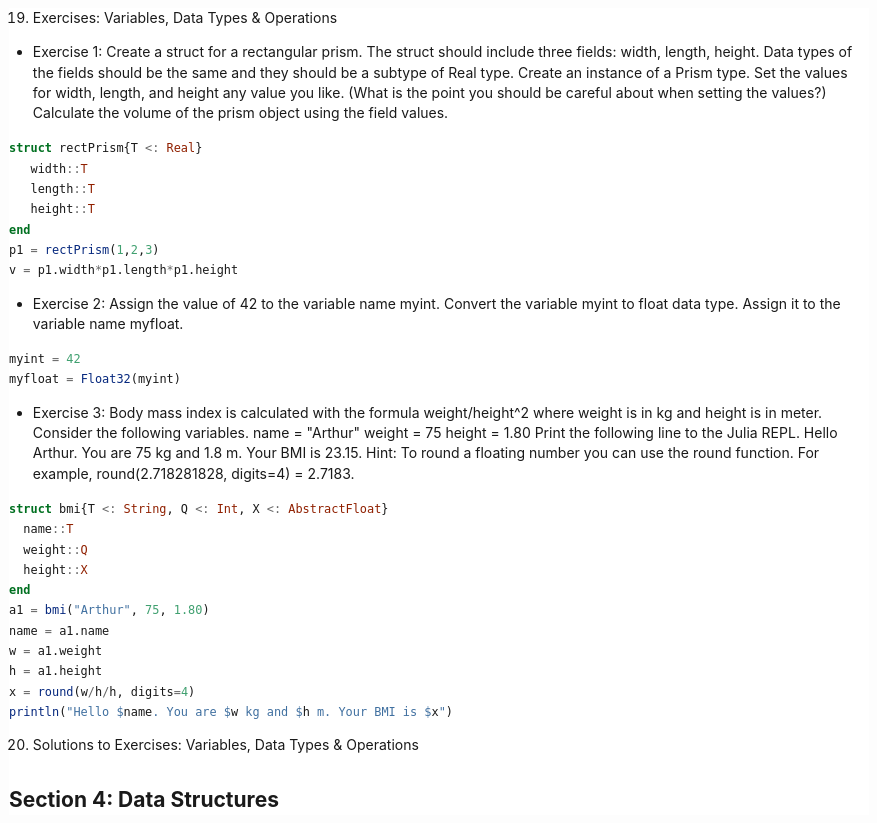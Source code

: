 19. Exercises: Variables, Data Types & Operations
- Exercise 1:
    Create a struct for a rectangular prism.
    The struct should include three fields: width, length, height.
    Data types of the fields should be the same and they should be a subtype of Real type.
    Create an instance of a Prism type. Set the values for width, length, and height any value you like. (What is the point you should be careful about when setting the values?)
    Calculate the volume of the prism object using the field values. 
```julia
struct rectPrism{T <: Real}
   width::T
   length::T
   height::T
end
p1 = rectPrism(1,2,3)   
v = p1.width*p1.length*p1.height
```
- Exercise 2:
    Assign the value of 42 to the variable name myint.
    Convert the variable myint to float data type. Assign it to the variable name myfloat.
```julia
myint = 42
myfloat = Float32(myint)
```
- Exercise 3:
Body mass index is calculated with the formula weight/height^2 where weight is in kg and height is in meter.
Consider the following variables.
    name = "Arthur"
    weight = 75
    height = 1.80 
Print the following line to the Julia REPL.
Hello Arthur. You are 75 kg and 1.8 m. Your BMI is 23.15.
Hint: To round a floating number you can use the round function. For example, round(2.718281828, digits=4) = 2.7183. 
```julia
struct bmi{T <: String, Q <: Int, X <: AbstractFloat}
  name::T
  weight::Q
  height::X
end
a1 = bmi("Arthur", 75, 1.80)
name = a1.name
w = a1.weight
h = a1.height
x = round(w/h/h, digits=4)
println("Hello $name. You are $w kg and $h m. Your BMI is $x")
```

20. Solutions to Exercises: Variables, Data Types & Operations

## Section 4: Data Structures
